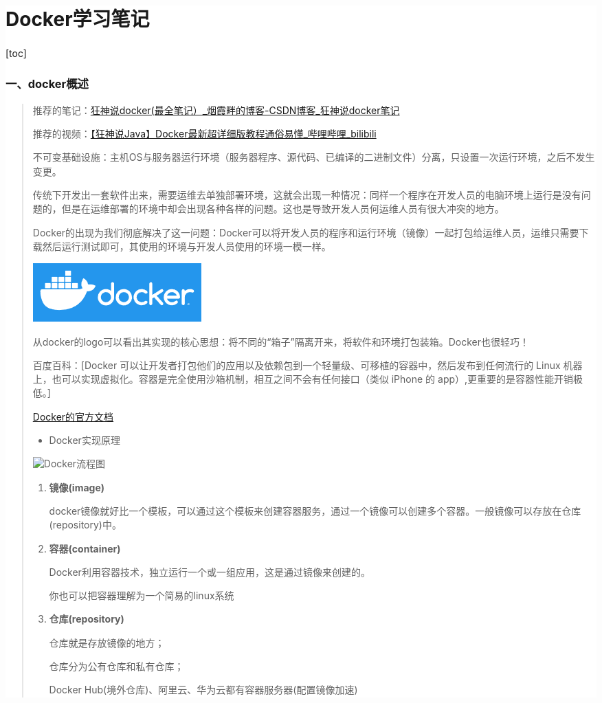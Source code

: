 # Docker学习笔记



[toc]



### 一、docker概述

> 推荐的笔记：[狂神说docker(最全笔记）_烟霞畔的博客-CSDN博客_狂神说docker笔记](https://blog.csdn.net/qq_21197507/article/details/115071715)
>
> 推荐的视频：[【狂神说Java】Docker最新超详细版教程通俗易懂_哔哩哔哩_bilibili](https://www.bilibili.com/video/BV1og4y1q7M4?from=search&seid=11435706157147485821&spm_id_from=333.337.0.0)
>
> 不可变基础设施：主机OS与服务器运行环境（服务器程序、源代码、已编译的二进制文件）分离，只设置一次运行环境，之后不发生变更。
>
> 传统下开发出一套软件出来，需要运维去单独部署环境，这就会出现一种情况：同样一个程序在开发人员的电脑环境上运行是没有问题的，但是在运维部署的环境中却会出现各种各样的问题。这也是导致开发人员何运维人员有很大冲突的地方。
>
> Docker的出现为我们彻底解决了这一问题：Docker可以将开发人员的程序和运行环境（镜像）一起打包给运维人员，运维只需要下载然后运行测试即可，其使用的环境与开发人员使用的环境一模一样。
>
> ![docker_logo](./pictures/Docker_logo.PNG)
>
> 从docker的logo可以看出其实现的核心思想：将不同的“箱子”隔离开来，将软件和环境打包装箱。Docker也很轻巧！
>
> 百度百科：[Docker 可以让开发者打包他们的应用以及依赖包到一个轻量级、可移植的容器中，然后发布到任何流行的 Linux 机器上，也可以实现虚拟化。容器是完全使用沙箱机制，相互之间不会有任何接口（类似 iPhone 的 app）,更重要的是容器性能开销极低。]
>
> [Docker的官方文档](https://docs.docker.com/)
>
> * Docker实现原理
>
> ![Docker流程图](https://gimg2.baidu.com/image_search/src=http%3A%2F%2Fseo-1255598498.file.myqcloud.com%2Ffull%2F66ec0965a96e9a6d2d1c191ebcc8807ba71baa93.jpg&refer=http%3A%2F%2Fseo-1255598498.file.myqcloud.com&app=2002&size=f9999,10000&q=a80&n=0&g=0n&fmt=jpeg?sec=1638264424&t=80b3592a4d08cbad01681fa8b15c0c8c "Docker实现流程图")
>
> 1. **镜像(image)**
>
>    docker镜像就好比一个模板，可以通过这个模板来创建容器服务，通过一个镜像可以创建多个容器。一般镜像可以存放在仓库(repository)中。
>
> 2. **容器(container)**
>
>    Docker利用容器技术，独立运行一个或一组应用，这是通过镜像来创建的。
>
>    你也可以把容器理解为一个简易的linux系统
>
> 3. **仓库(repository)**
>
>    仓库就是存放镜像的地方；
>
>    仓库分为公有仓库和私有仓库；
>
>    Docker Hub(境外仓库)、阿里云、华为云都有容器服务器(配置镜像加速)
